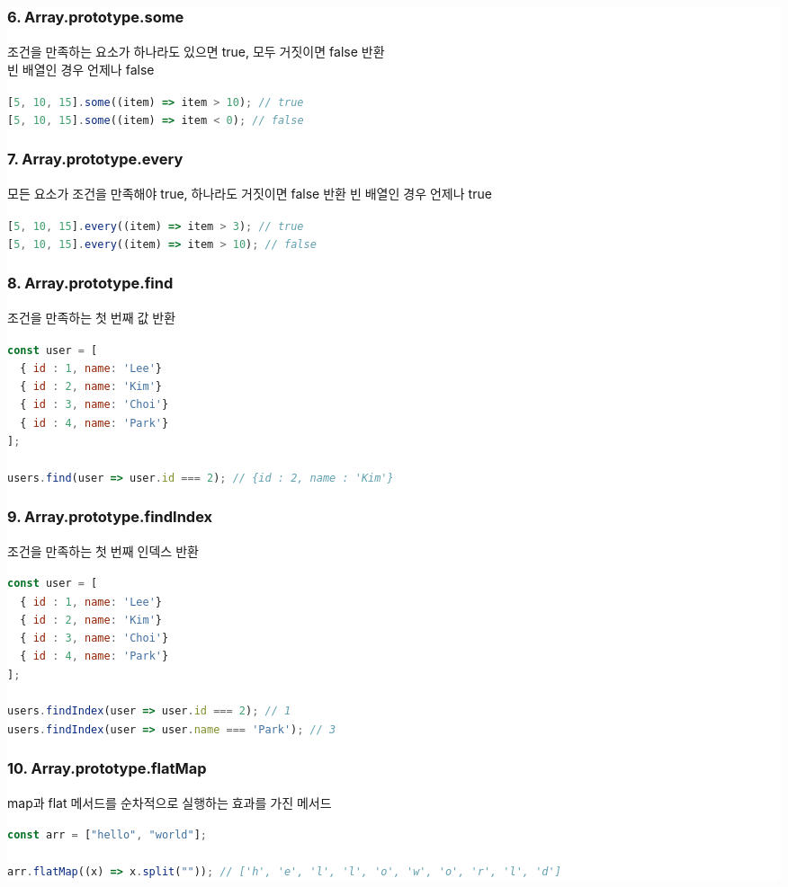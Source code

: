 ### 6. Array.prototype.some

조건을 만족하는 요소가 하나라도 있으면 true, 모두 거짓이면 false 반환  
빈 배열인 경우 언제나 false

```js
[5, 10, 15].some((item) => item > 10); // true
[5, 10, 15].some((item) => item < 0); // false
```

### 7. Array.prototype.every

모든 요소가 조건을 만족해야 true, 하나라도 거짓이면 false 반환
빈 배열인 경우 언제나 true

```js
[5, 10, 15].every((item) => item > 3); // true
[5, 10, 15].every((item) => item > 10); // false
```

### 8. Array.prototype.find

조건을 만족하는 첫 번째 값 반환

```js
const user = [
  { id : 1, name: 'Lee'}
  { id : 2, name: 'Kim'}
  { id : 3, name: 'Choi'}
  { id : 4, name: 'Park'}
];

users.find(user => user.id === 2); // {id : 2, name : 'Kim'}
```

### 9. Array.prototype.findIndex

조건을 만족하는 첫 번째 인덱스 반환

```js
const user = [
  { id : 1, name: 'Lee'}
  { id : 2, name: 'Kim'}
  { id : 3, name: 'Choi'}
  { id : 4, name: 'Park'}
];

users.findIndex(user => user.id === 2); // 1
users.findIndex(user => user.name === 'Park'); // 3
```

### 10. Array.prototype.flatMap

map과 flat 메서드를 순차적으로 실행하는 효과를 가진 메서드

```js
const arr = ["hello", "world"];

arr.flatMap((x) => x.split("")); // ['h', 'e', 'l', 'l', 'o', 'w', 'o', 'r', 'l', 'd']
```
